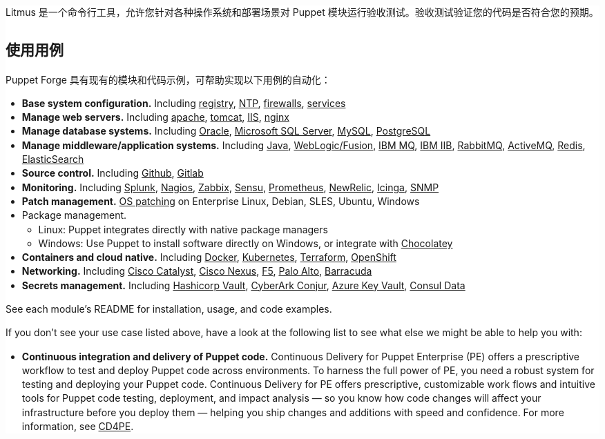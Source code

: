 Litmus 是一个命令行工具，允许您针对各种操作系统和部署场景对 Puppet 模块运行验收测试。验收测试验证您的代码是否符合您的预期。

## 使用用例

Puppet Forge 具有现有的模块和代码示例，可帮助实现以下用例的自动化：

- **Base system configuration.** Including [registry](https://forge.puppet.com/puppetlabs/registry), [NTP](https://forge.puppet.com/puppetlabs/ntp), [firewalls](https://forge.puppet.com/puppetlabs/firewall), [services](https://forge.puppet.com/puppetlabs/service)
- **Manage web servers.** Including [apache](https://forge.puppet.com/puppetlabs/apache), [tomcat](https://forge.puppet.com/puppetlabs/tomcat), [IIS](https://forge.puppet.com/puppetlabs/iis), [nginx](https://forge.puppet.com/puppet/nginx)
- **Manage database systems.** Including [Oracle](https://forge.puppet.com/enterprisemodules/ora_config), [Microsoft SQL Server](https://forge.puppet.com/puppetlabs/sqlserver), [MySQL](https://forge.puppet.com/puppetlabs/mysql), [PostgreSQL](https://forge.puppet.com/puppetlabs/postgresql)
- **Manage middleware/application systems.** Including [Java](https://forge.puppet.com/puppetlabs/java), [WebLogic/Fusion](https://forge.puppet.com/enterprisemodules/wls_config), [IBM MQ](https://forge.puppet.com/enterprisemodules/mq_config), [IBM IIB](https://forge.puppet.com/enterprisemodules/iib_install), [RabbitMQ](https://forge.puppet.com/puppet/rabbitmq), [ActiveMQ](https://forge.puppet.com/puppetlabs/activemq), [Redis](https://forge.puppet.com/puppet/redis), [ElasticSearch](https://forge.puppet.com/elastic/elasticsearch)
- **Source control.** Including [Github](https://forge.puppet.com/enterprisemodules/github_config), [Gitlab](https://forge.puppet.com/puppet/gitlab)
- **Monitoring.** Including [Splunk](https://forge.puppet.com/puppetlabs/splunk_hec), [Nagios](https://forge.puppet.com/herculesteam/augeasproviders_nagios), [Zabbix](https://forge.puppet.com/puppet/zabbix), [Sensu](https://forge.puppet.com/sensu/sensu), [Prometheus](https://forge.puppet.com/puppet/prometheus), [NewRelic](https://forge.puppet.com/claranet/newrelic), [Icinga](https://forge.puppet.com/icinga/icinga2), [SNMP](https://forge.puppet.com/puppet/snmp)
- **Patch management.**                    [OS patching](https://forge.puppet.com/albatrossflavour/os_patching) on Enterprise Linux, Debian,                    SLES, Ubuntu, Windows
- Package management.
  - Linux: Puppet integrates directly with native package managers
  - Windows: Use Puppet to install software directly on Windows, or                            integrate with [Chocolatey](https://forge.puppet.com/puppetlabs/chocolatey)
- **Containers and cloud native.** Including [Docker](https://forge.puppet.com/puppetlabs/docker), [Kubernetes](https://forge.puppet.com/puppetlabs/kubernetes), [Terraform](https://forge.puppet.com/puppetlabs/terraform), [OpenShift](https://forge.puppet.com/openshift/openshift_origin)
- **Networking.** Including [Cisco Catalyst](https://forge.puppet.com/puppetlabs/cisco_ios), [Cisco Nexus](https://forge.puppet.com/puppetlabs/ciscopuppet), [F5](https://forge.puppet.com/f5/f5), [Palo Alto](https://forge.puppet.com/puppetlabs/panos), [Barracuda](https://forge.puppet.com/barracuda/cudawaf)
- **Secrets management.** Including [Hashicorp Vault](https://forge.puppet.com/puppetlabs/vault), [CyberArk Conjur](https://forge.puppet.com/cyberark/conjur), [Azure Key Vault](https://forge.puppet.com/tragiccode/azure_key_vault), [Consul Data](https://forge.puppet.com/ploperations/consul_data/readme)

See each module’s README for installation, usage, and code examples. 

If you don’t see your use case listed above, have a look at the following list to see            what else we might be able to help you with:

- **Continuous integration and delivery of Puppet                        code.**                    Continuous Delivery for Puppet Enterprise (PE) offers a                    prescriptive workflow to test and deploy Puppet                    code across environments. To harness the full power of PE, you need a robust system for testing and                    deploying your Puppet code. Continuous Delivery for PE offers prescriptive, customizable work flows                    and intuitive tools for Puppet code testing,                    deployment, and impact analysis — so you know how code changes will affect your                    infrastructure before you deploy them — helping you ship changes and additions                    with speed and confidence. For more information, see [CD4PE](https://puppet.com/resources/whitepaper/getting-started-continuous-delivery-puppet-enterprise). 